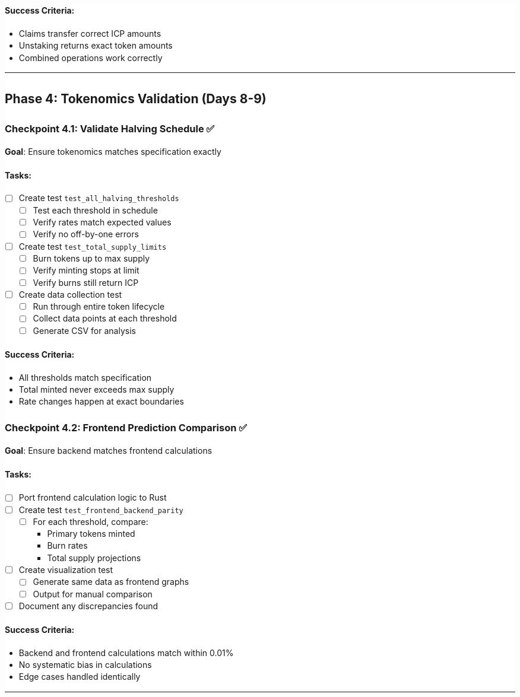 #### Success Criteria:
- Claims transfer correct ICP amounts
- Unstaking returns exact token amounts
- Combined operations work correctly

---

## Phase 4: Tokenomics Validation (Days 8-9)

### Checkpoint 4.1: Validate Halving Schedule ✅
**Goal**: Ensure tokenomics matches specification exactly

#### Tasks:
- [ ] Create test `test_all_halving_thresholds`
  - [ ] Test each threshold in schedule
  - [ ] Verify rates match expected values
  - [ ] Verify no off-by-one errors
- [ ] Create test `test_total_supply_limits`
  - [ ] Burn tokens up to max supply
  - [ ] Verify minting stops at limit
  - [ ] Verify burns still return ICP
- [ ] Create data collection test
  - [ ] Run through entire token lifecycle
  - [ ] Collect data points at each threshold
  - [ ] Generate CSV for analysis

#### Success Criteria:
- All thresholds match specification
- Total minted never exceeds max supply
- Rate changes happen at exact boundaries

### Checkpoint 4.2: Frontend Prediction Comparison ✅
**Goal**: Ensure backend matches frontend calculations

#### Tasks:
- [ ] Port frontend calculation logic to Rust
- [ ] Create test `test_frontend_backend_parity`
  - [ ] For each threshold, compare:
    - Primary tokens minted
    - Burn rates
    - Total supply projections
- [ ] Create visualization test
  - [ ] Generate same data as frontend graphs
  - [ ] Output for manual comparison
- [ ] Document any discrepancies found

#### Success Criteria:
- Backend and frontend calculations match within 0.01%
- No systematic bias in calculations
- Edge cases handled identically

---